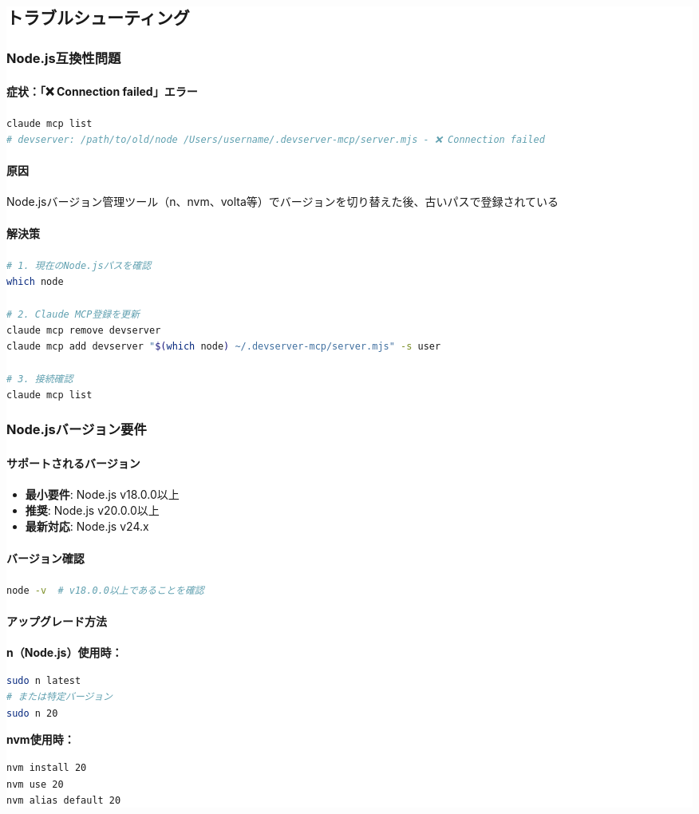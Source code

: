 ## トラブルシューティング

### Node.js互換性問題

#### 症状：「❌ Connection failed」エラー
```bash
claude mcp list
# devserver: /path/to/old/node /Users/username/.devserver-mcp/server.mjs - ❌ Connection failed
```

#### 原因
Node.jsバージョン管理ツール（n、nvm、volta等）でバージョンを切り替えた後、古いパスで登録されている

#### 解決策
```bash
# 1. 現在のNode.jsパスを確認
which node

# 2. Claude MCP登録を更新
claude mcp remove devserver
claude mcp add devserver "$(which node) ~/.devserver-mcp/server.mjs" -s user

# 3. 接続確認
claude mcp list
```

### Node.jsバージョン要件

#### サポートされるバージョン
- **最小要件**: Node.js v18.0.0以上
- **推奨**: Node.js v20.0.0以上
- **最新対応**: Node.js v24.x

#### バージョン確認
```bash
node -v  # v18.0.0以上であることを確認
```

#### アップグレード方法

**n（Node.js）使用時：**
```bash
sudo n latest
# または特定バージョン
sudo n 20
```

**nvm使用時：**
```bash
nvm install 20
nvm use 20
nvm alias default 20
```
